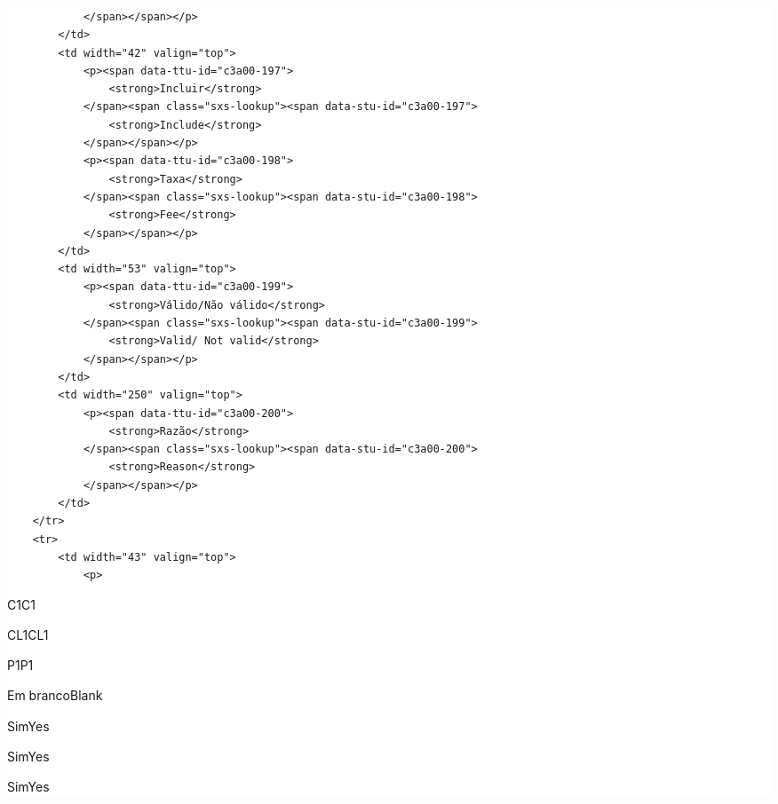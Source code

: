                 </span></span></p>
            </td>
            <td width="42" valign="top">
                <p><span data-ttu-id="c3a00-197">
                    <strong>Incluir</strong>
                </span><span class="sxs-lookup"><span data-stu-id="c3a00-197">
                    <strong>Include</strong>
                </span></span></p>
                <p><span data-ttu-id="c3a00-198">
                    <strong>Taxa</strong>
                </span><span class="sxs-lookup"><span data-stu-id="c3a00-198">
                    <strong>Fee</strong>
                </span></span></p>
            </td>
            <td width="53" valign="top">
                <p><span data-ttu-id="c3a00-199">
                    <strong>Válido/Não válido</strong>
                </span><span class="sxs-lookup"><span data-stu-id="c3a00-199">
                    <strong>Valid/ Not valid</strong>
                </span></span></p>
            </td>
            <td width="250" valign="top">
                <p><span data-ttu-id="c3a00-200">
                    <strong>Razão</strong>
                </span><span class="sxs-lookup"><span data-stu-id="c3a00-200">
                    <strong>Reason</strong>
                </span></span></p>
            </td>
        </tr>
        <tr>
            <td width="43" valign="top">
                <p>
<span data-ttu-id="c3a00-201">C1</span><span class="sxs-lookup"><span data-stu-id="c3a00-201">C1</span></span> </p>
            </td>
            <td width="65" valign="top">
                <p>
<span data-ttu-id="c3a00-202">CL1</span><span class="sxs-lookup"><span data-stu-id="c3a00-202">CL1</span></span> </p>
            </td>
            <td width="42" valign="top">
                <p>
<span data-ttu-id="c3a00-203">P1</span><span class="sxs-lookup"><span data-stu-id="c3a00-203">P1</span></span> </p>
            </td>
            <td width="67" valign="top">
                <p>
<span data-ttu-id="c3a00-204">Em branco</span><span class="sxs-lookup"><span data-stu-id="c3a00-204">Blank</span></span> </p>
            </td>
            <td width="48" valign="top">
                <p>
<span data-ttu-id="c3a00-205">Sim</span><span class="sxs-lookup"><span data-stu-id="c3a00-205">Yes</span></span> </p>
            </td>
            <td width="48" valign="top">
                <p>
<span data-ttu-id="c3a00-206">Sim</span><span class="sxs-lookup"><span data-stu-id="c3a00-206">Yes</span></span> </p>
            </td>
            <td width="42" valign="top">
                <p>
<span data-ttu-id="c3a00-207">Sim</span><span class="sxs-lookup"><span data-stu-id="c3a00-207">Yes</span></span> </p>